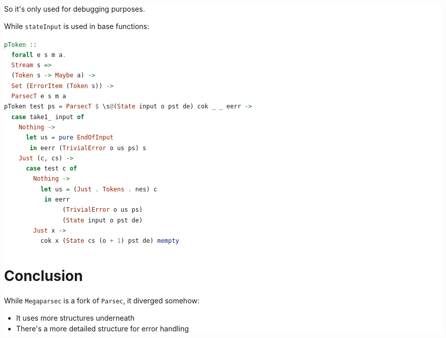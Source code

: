 So it's only used for debugging purposes.

While `stateInput` is used in base functions:

```haskell
pToken ::
  forall e s m a.
  Stream s =>
  (Token s -> Maybe a) ->
  Set (ErrorItem (Token s)) ->
  ParsecT e s m a
pToken test ps = ParsecT $ \s@(State input o pst de) cok _ _ eerr ->
  case take1_ input of
    Nothing ->
      let us = pure EndOfInput
       in eerr (TrivialError o us ps) s
    Just (c, cs) ->
      case test c of
        Nothing ->
          let us = (Just . Tokens . nes) c
           in eerr
                (TrivialError o us ps)
                (State input o pst de)
        Just x ->
          cok x (State cs (o + 1) pst de) mempty
```

# Conclusion

While `Megaparsec` is a fork of `Parsec`, it diverged somehow:

 * It uses more structures underneath
 * There's a more detailed structure for error handling
